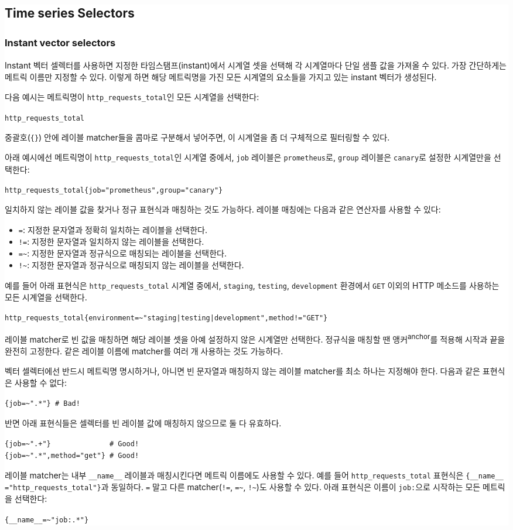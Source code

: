 
## Time series Selectors

### Instant vector selectors

Instant 벡터 셀렉터를 사용하면 지정한 타임스탬프(instant)에서 시계열 셋을 선택해 각 시계열마다 단일 샘플 값을 가져올 수 있다. 가장 간단하게는 메트릭 이름만 지정할 수 있다. 이렇게 하면 해당 메트릭명을 가진 모든 시계열의 요소들을 가지고 있는 instant 벡터가 생성된다.

다음 예시는 메트릭명이 `http_requests_total`인 모든 시계열을 선택한다:

```prometheus
http_requests_total
```

중괄호(`{}`) 안에 레이블 matcher들을 콤마로 구분해서 넣어주면, 이 시계열을 좀 더 구체적으로 필터링할 수 있다.

아래 예시에선 메트릭명이 `http_requests_total`인 시계열 중에서, `job` 레이블은 `prometheus`로, `group` 레이블은 `canary`로 설정한 시계열만을 선택한다:

```prometheus
http_requests_total{job="prometheus",group="canary"}
```

일치하지 않는 레이블 값을 찾거나 정규 표현식과 매칭하는 것도 가능하다. 레이블 매칭에는 다음과 같은 연산자를 사용할 수 있다:

- `=`: 지정한 문자열과 정확히 일치하는 레이블을 선택한다.
- `!=`: 지정한 문자열과 일치하지 않는 레이블을 선택한다.
- `=~`: 지정한 문자열과 정규식으로 매칭되는 레이블을 선택한다.
- `!~`: 지정한 문자열과 정규식으로 매칭되지 않는 레이블을 선택한다.

예를 들어 아래 표현식은 `http_requests_total` 시계열 중에서, `staging`, `testing`, `development` 환경에서 `GET` 이외의 HTTP 메소드를 사용하는 모든 시계열을 선택한다.

```prometheus
http_requests_total{environment=~"staging|testing|development",method!="GET"}
```

레이블 matcher로 빈 값을 매칭하면 해당 레이블 셋을 아예 설정하지 않은 시계열만 선택한다. 정규식을 매칭할 땐 앵커<sup>anchor</sup>를 적용해 시작과 끝을 완전히 고정한다. 같은 레이블 이름에 matcher를 여러 개 사용하는 것도 가능하다.

벡터 셀렉터에선 반드시 메트릭명 명시하거나, 아니면 빈 문자열과 매칭하지 않는 레이블 matcher를 최소 하나는 지정해야 한다. 다음과 같은 표현식은 사용할 수 없다:

```prometheus
{job=~".*"} # Bad!
```

반면 아래 표현식들은 셀렉터를 빈 레이블 값에 매칭하지 않으므로 둘 다 유효하다.

```prometheus
{job=~".+"}              # Good!
{job=~".*",method="get"} # Good!
```

레이블 matcher는 내부 `__name__` 레이블과 매칭시킨다면 메트릭 이름에도 사용할 수 있다. 예를 들어 `http_requests_total` 표현식은 `{__name__="http_requests_total"}`과 동일하다. `=` 말고 다른 matcher(`!=`, `=~`, `!~`)도 사용할 수 있다. 아래 표현식은 이름이 `job:`으로 시작하는 모든 메트릭을 선택한다:

```prometheus
{__name__=~"job:.*"}
```

